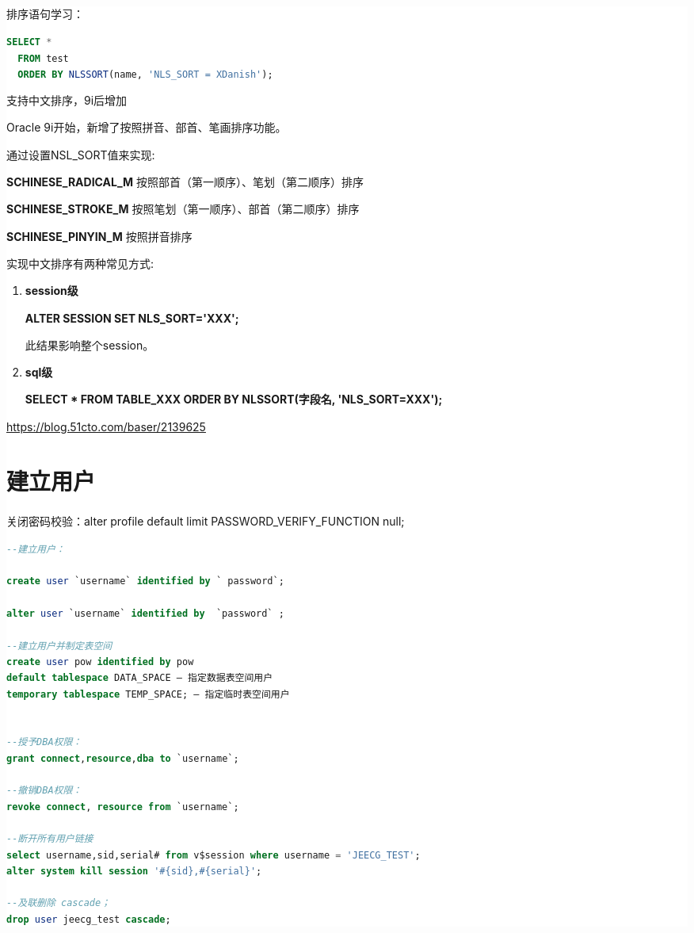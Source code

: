 排序语句学习：

```sql
SELECT *
  FROM test
  ORDER BY NLSSORT(name, 'NLS_SORT = XDanish');
```

支持中文排序，9i后增加

Oracle 9i开始，新增了按照拼音、部首、笔画排序功能。

  通过设置NSL_SORT值来实现:

  **SCHINESE_RADICAL_M** 按照部首（第一顺序）、笔划（第二顺序）排序

  **SCHINESE_STROKE_M** 按照笔划（第一顺序）、部首（第二顺序）排序

  **SCHINESE_PINYIN_M** 按照拼音排序



实现中文排序有两种常见方式:

1. **session级**

   **ALTER SESSION SET NLS_SORT='XXX';**

   此结果影响整个session。

2. **sql级**

   **SELECT \* FROM TABLE_XXX ORDER BY NLSSORT(字段名, 'NLS_SORT=XXX');**

https://blog.51cto.com/baser/2139625





# 建立用户

关闭密码校验：alter profile default limit PASSWORD_VERIFY_FUNCTION null;

```sql
--建立用户：

create user `username` identified by ` password`;

alter user `username` identified by  `password` ; 

--建立用户并制定表空间
create user pow identified by pow
default tablespace DATA_SPACE – 指定数据表空间用户
temporary tablespace TEMP_SPACE; – 指定临时表空间用户


--授予DBA权限： 
grant connect,resource,dba to `username`;

--撤销DBA权限：
revoke connect, resource from `username`;

--断开所有用户链接
select username,sid,serial# from v$session where username = 'JEECG_TEST';
alter system kill session '#{sid},#{serial}';  

--及联删除 cascade；
drop user jeecg_test cascade;
```
